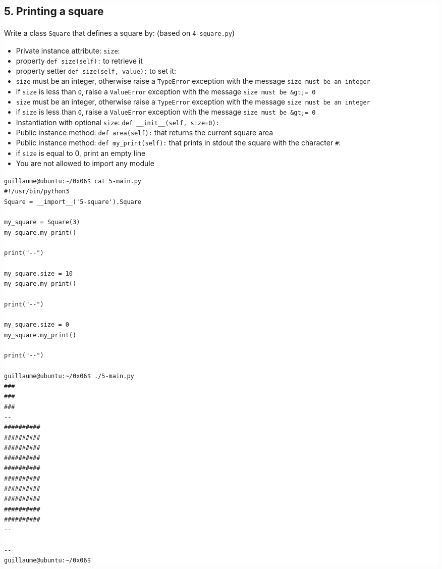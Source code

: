 
## 5. Printing a square

Write a class `Square` that defines a square by: (based on `4-square.py`)
+ Private instance attribute: `size`:
+ property `def size(self):` to retrieve it
+ property setter `def size(self, value):` to set it:
+ `size` must be an integer, otherwise raise a `TypeError` exception with the message `size must be an integer`<br>
+ if `size` is less than `0`, raise a `ValueError` exception with the message `size must be &gt;= 0`
+ `size` must be an integer, otherwise raise a `TypeError` exception with the message `size must be an integer`<br>
+ if `size` is less than `0`, raise a `ValueError` exception with the message `size must be &gt;= 0`
+ Instantiation with optional `size`: `def __init__(self, size=0):`
+ Public instance method: `def area(self):` that returns the current square area
+ Public instance method: `def my_print(self):` that prints in stdout the square with the character `#`:
+ if `size` is equal to 0, print an empty line
+ You are not allowed to import any module

```
guillaume@ubuntu:~/0x06$ cat 5-main.py
#!/usr/bin/python3
Square = __import__('5-square').Square

my_square = Square(3)
my_square.my_print()

print("--")

my_square.size = 10
my_square.my_print()

print("--")

my_square.size = 0
my_square.my_print()

print("--")

guillaume@ubuntu:~/0x06$ ./5-main.py
###
###
###
--
##########
##########
##########
##########
##########
##########
##########
##########
##########
##########
--

--
guillaume@ubuntu:~/0x06$ 
```
